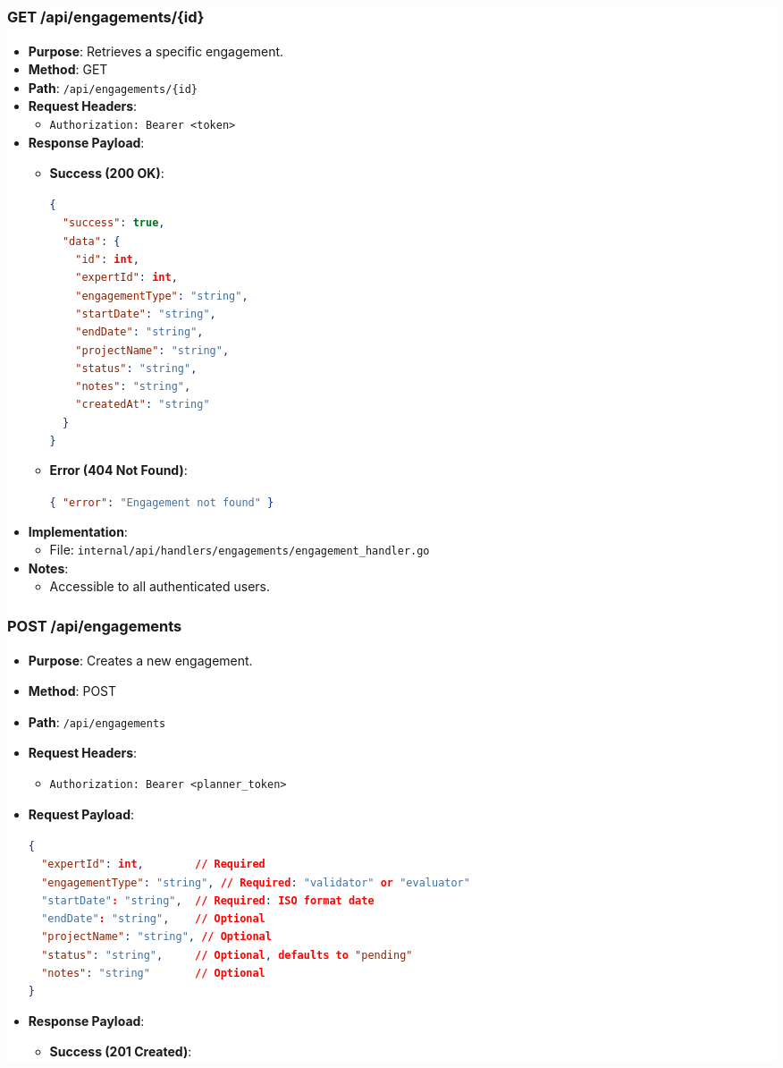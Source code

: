 ### GET /api/engagements/{id}

- **Purpose**: Retrieves a specific engagement.
- **Method**: GET
- **Path**: `/api/engagements/{id}`
- **Request Headers**:
  - `Authorization: Bearer <token>`
- **Response Payload**:
  - **Success (200 OK)**:

    ```json
    {
      "success": true,
      "data": {
        "id": int,
        "expertId": int,
        "engagementType": "string",
        "startDate": "string",
        "endDate": "string",
        "projectName": "string",
        "status": "string",
        "notes": "string",
        "createdAt": "string"
      }
    }
    ```
  - **Error (404 Not Found)**:

    ```json
    { "error": "Engagement not found" }
    ```
- **Implementation**:
  - File: `internal/api/handlers/engagements/engagement_handler.go`
- **Notes**:
  - Accessible to all authenticated users.

### POST /api/engagements

- **Purpose**: Creates a new engagement.
- **Method**: POST
- **Path**: `/api/engagements`
- **Request Headers**:
  - `Authorization: Bearer <planner_token>`
- **Request Payload**:

  ```json
  {
    "expertId": int,        // Required
    "engagementType": "string", // Required: "validator" or "evaluator"
    "startDate": "string",  // Required: ISO format date
    "endDate": "string",    // Optional
    "projectName": "string", // Optional
    "status": "string",     // Optional, defaults to "pending"
    "notes": "string"       // Optional
  }
  ```
- **Response Payload**:
  - **Success (201 Created)**:
